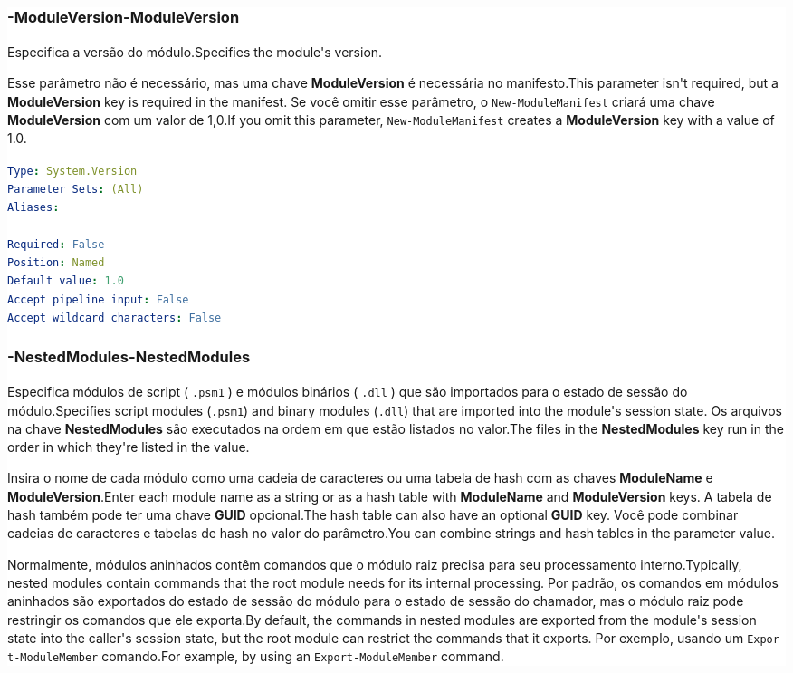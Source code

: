 ### <span data-ttu-id="0c7b7-224">-ModuleVersion</span><span class="sxs-lookup"><span data-stu-id="0c7b7-224">-ModuleVersion</span></span>

<span data-ttu-id="0c7b7-225">Especifica a versão do módulo.</span><span class="sxs-lookup"><span data-stu-id="0c7b7-225">Specifies the module's version.</span></span>

<span data-ttu-id="0c7b7-226">Esse parâmetro não é necessário, mas uma chave **ModuleVersion** é necessária no manifesto.</span><span class="sxs-lookup"><span data-stu-id="0c7b7-226">This parameter isn't required, but a **ModuleVersion** key is required in the manifest.</span></span> <span data-ttu-id="0c7b7-227">Se você omitir esse parâmetro, o `New-ModuleManifest` criará uma chave **ModuleVersion** com um valor de 1,0.</span><span class="sxs-lookup"><span data-stu-id="0c7b7-227">If you omit this parameter, `New-ModuleManifest` creates a **ModuleVersion** key with a value of 1.0.</span></span>

```yaml
Type: System.Version
Parameter Sets: (All)
Aliases:

Required: False
Position: Named
Default value: 1.0
Accept pipeline input: False
Accept wildcard characters: False
```

### <span data-ttu-id="0c7b7-228">-NestedModules</span><span class="sxs-lookup"><span data-stu-id="0c7b7-228">-NestedModules</span></span>

<span data-ttu-id="0c7b7-229">Especifica módulos de script ( `.psm1` ) e módulos binários ( `.dll` ) que são importados para o estado de sessão do módulo.</span><span class="sxs-lookup"><span data-stu-id="0c7b7-229">Specifies script modules (`.psm1`) and binary modules (`.dll`) that are imported into the module's session state.</span></span> <span data-ttu-id="0c7b7-230">Os arquivos na chave **NestedModules** são executados na ordem em que estão listados no valor.</span><span class="sxs-lookup"><span data-stu-id="0c7b7-230">The files in the **NestedModules** key run in the order in which they're listed in the value.</span></span>

<span data-ttu-id="0c7b7-231">Insira o nome de cada módulo como uma cadeia de caracteres ou uma tabela de hash com as chaves **ModuleName** e **ModuleVersion**.</span><span class="sxs-lookup"><span data-stu-id="0c7b7-231">Enter each module name as a string or as a hash table with **ModuleName** and **ModuleVersion** keys.</span></span> <span data-ttu-id="0c7b7-232">A tabela de hash também pode ter uma chave **GUID** opcional.</span><span class="sxs-lookup"><span data-stu-id="0c7b7-232">The hash table can also have an optional **GUID** key.</span></span> <span data-ttu-id="0c7b7-233">Você pode combinar cadeias de caracteres e tabelas de hash no valor do parâmetro.</span><span class="sxs-lookup"><span data-stu-id="0c7b7-233">You can combine strings and hash tables in the parameter value.</span></span>

<span data-ttu-id="0c7b7-234">Normalmente, módulos aninhados contêm comandos que o módulo raiz precisa para seu processamento interno.</span><span class="sxs-lookup"><span data-stu-id="0c7b7-234">Typically, nested modules contain commands that the root module needs for its internal processing.</span></span>
<span data-ttu-id="0c7b7-235">Por padrão, os comandos em módulos aninhados são exportados do estado de sessão do módulo para o estado de sessão do chamador, mas o módulo raiz pode restringir os comandos que ele exporta.</span><span class="sxs-lookup"><span data-stu-id="0c7b7-235">By default, the commands in nested modules are exported from the module's session state into the caller's session state, but the root module can restrict the commands that it exports.</span></span> <span data-ttu-id="0c7b7-236">Por exemplo, usando um `Export-ModuleMember` comando.</span><span class="sxs-lookup"><span data-stu-id="0c7b7-236">For example, by using an `Export-ModuleMember` command.</span></span>

